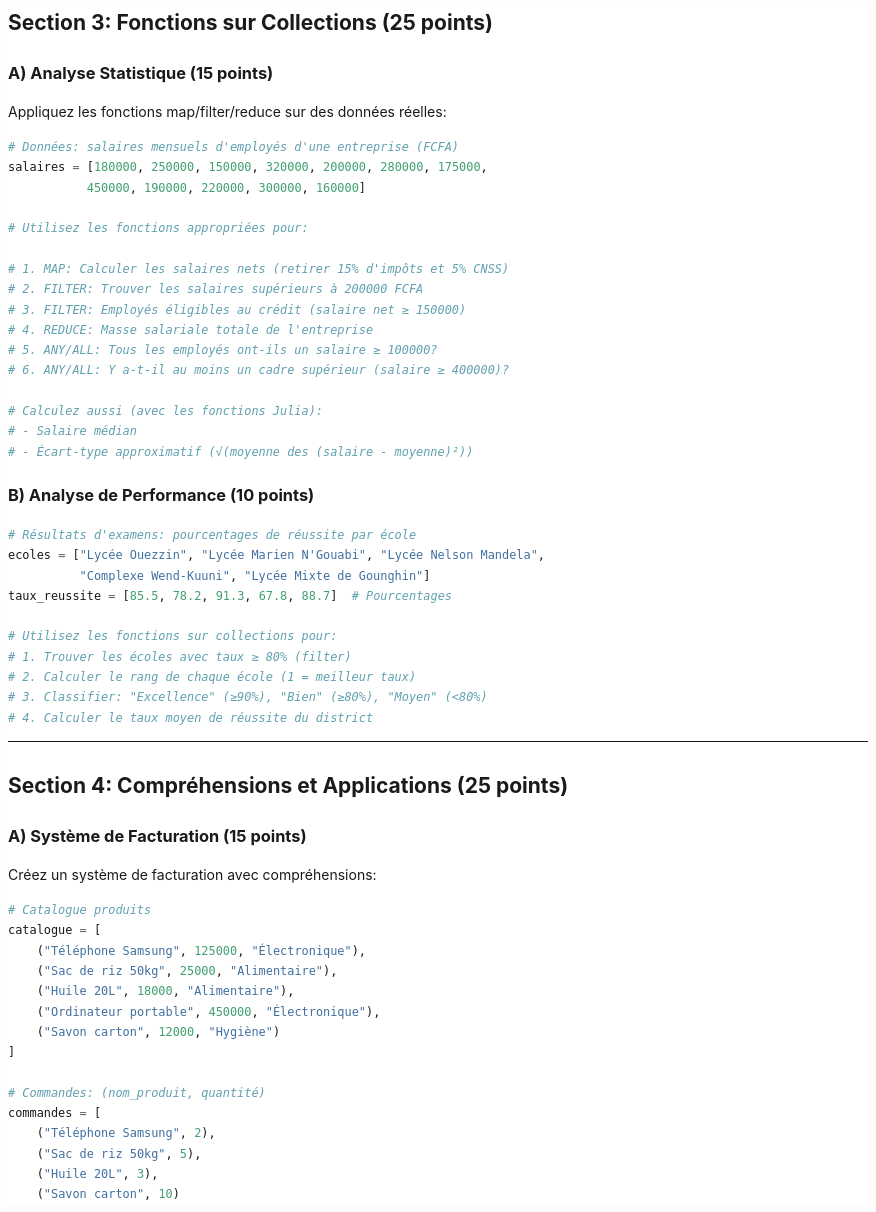 
## Section 3: Fonctions sur Collections (25 points)

### A) Analyse Statistique (15 points)

Appliquez les fonctions map/filter/reduce sur des données réelles:

```julia
# Données: salaires mensuels d'employés d'une entreprise (FCFA)
salaires = [180000, 250000, 150000, 320000, 200000, 280000, 175000, 
           450000, 190000, 220000, 300000, 160000]

# Utilisez les fonctions appropriées pour:

# 1. MAP: Calculer les salaires nets (retirer 15% d'impôts et 5% CNSS)
# 2. FILTER: Trouver les salaires supérieurs à 200000 FCFA  
# 3. FILTER: Employés éligibles au crédit (salaire net ≥ 150000)
# 4. REDUCE: Masse salariale totale de l'entreprise
# 5. ANY/ALL: Tous les employés ont-ils un salaire ≥ 100000?
# 6. ANY/ALL: Y a-t-il au moins un cadre supérieur (salaire ≥ 400000)?

# Calculez aussi (avec les fonctions Julia):
# - Salaire médian
# - Écart-type approximatif (√(moyenne des (salaire - moyenne)²))
```

### B) Analyse de Performance (10 points)

```julia
# Résultats d'examens: pourcentages de réussite par école
ecoles = ["Lycée Ouezzin", "Lycée Marien N'Gouabi", "Lycée Nelson Mandela", 
          "Complexe Wend-Kuuni", "Lycée Mixte de Gounghin"]
taux_reussite = [85.5, 78.2, 91.3, 67.8, 88.7]  # Pourcentages

# Utilisez les fonctions sur collections pour:
# 1. Trouver les écoles avec taux ≥ 80% (filter)
# 2. Calculer le rang de chaque école (1 = meilleur taux)
# 3. Classifier: "Excellence" (≥90%), "Bien" (≥80%), "Moyen" (<80%)
# 4. Calculer le taux moyen de réussite du district
```

---

## Section 4: Compréhensions et Applications (25 points)

### A) Système de Facturation (15 points)

Créez un système de facturation avec compréhensions:

```julia
# Catalogue produits
catalogue = [
    ("Téléphone Samsung", 125000, "Électronique"),
    ("Sac de riz 50kg", 25000, "Alimentaire"), 
    ("Huile 20L", 18000, "Alimentaire"),
    ("Ordinateur portable", 450000, "Électronique"),
    ("Savon carton", 12000, "Hygiène")
]

# Commandes: (nom_produit, quantité)
commandes = [
    ("Téléphone Samsung", 2),
    ("Sac de riz 50kg", 5),
    ("Huile 20L", 3),
    ("Savon carton", 10)
```